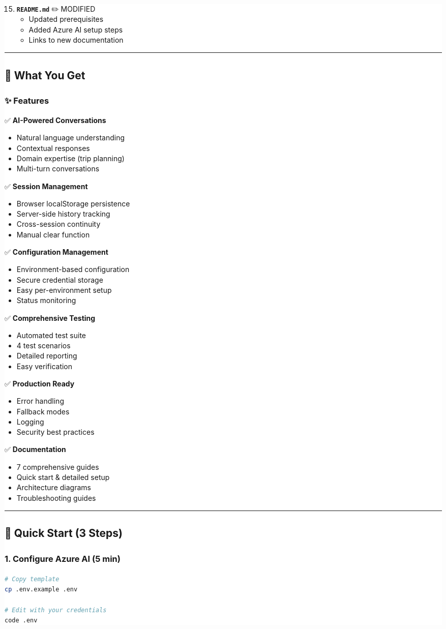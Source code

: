 15. **`README.md`** ✏️ MODIFIED
    - Updated prerequisites
    - Added Azure AI setup steps
    - Links to new documentation

---

## 🎯 What You Get

### ✨ Features

✅ **AI-Powered Conversations**
- Natural language understanding
- Contextual responses
- Domain expertise (trip planning)
- Multi-turn conversations

✅ **Session Management**
- Browser localStorage persistence
- Server-side history tracking
- Cross-session continuity
- Manual clear function

✅ **Configuration Management**
- Environment-based configuration
- Secure credential storage
- Easy per-environment setup
- Status monitoring

✅ **Comprehensive Testing**
- Automated test suite
- 4 test scenarios
- Detailed reporting
- Easy verification

✅ **Production Ready**
- Error handling
- Fallback modes
- Logging
- Security best practices

✅ **Documentation**
- 7 comprehensive guides
- Quick start & detailed setup
- Architecture diagrams
- Troubleshooting guides

---

## 🚀 Quick Start (3 Steps)

### 1. Configure Azure AI (5 min)
```bash
# Copy template
cp .env.example .env

# Edit with your credentials
code .env
```
